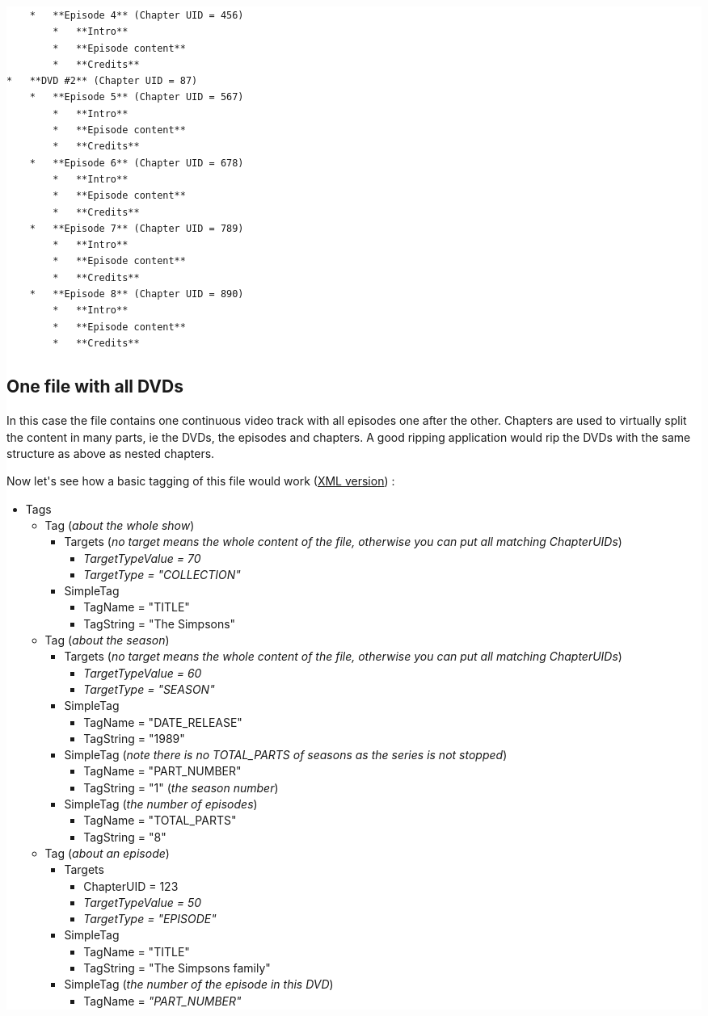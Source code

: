         *   **Episode 4** (Chapter UID = 456)
            *   **Intro**
            *   **Episode content**
            *   **Credits**
    *   **DVD #2** (Chapter UID = 87)
        *   **Episode 5** (Chapter UID = 567)
            *   **Intro**
            *   **Episode content**
            *   **Credits**
        *   **Episode 6** (Chapter UID = 678)
            *   **Intro**
            *   **Episode content**
            *   **Credits**
        *   **Episode 7** (Chapter UID = 789)
            *   **Intro**
            *   **Episode content**
            *   **Credits**
        *   **Episode 8** (Chapter UID = 890)
            *   **Intro**
            *   **Episode content**
            *   **Credits**

## One file with all DVDs

In this case the file contains one continuous video track with all episodes one after the other. Chapters are used to virtually split the content in many parts, ie the DVDs, the episodes and chapters. A good ripping application would rip the DVDs with the same structure as above as nested chapters.

Now let's see how a basic tagging of this file would work ([XML version](https://matroska.org/files/tags/simpsons-s01.xml)) :

*   Tags
    *   Tag (_about the whole show_)
        *   Targets (_no target means the whole content of the file, otherwise you can put all matching ChapterUIDs_)
            *   _TargetTypeValue = 70_
            *   _TargetType = "COLLECTION"_
        *   SimpleTag
            *   TagName = "TITLE"
            *   TagString = "The Simpsons"
    *   Tag (_about the season_)
        *   Targets (_no target means the whole content of the file, otherwise you can put all matching ChapterUIDs_)
            *   _TargetTypeValue = 60_
            *   _TargetType = "SEASON"_
        *   SimpleTag
            *   TagName = "DATE_RELEASE"
            *   TagString = "1989"
        *   SimpleTag (_note there is no TOTAL_PARTS of seasons as the series is not stopped_)
            *   TagName = "PART_NUMBER"
            *   TagString = "1" (_the season number_)
        *   SimpleTag (_the number of episodes_)
            *   TagName = "TOTAL_PARTS"
            *   TagString = "8"
    *   Tag (_about an episode_)
        *   Targets
            *   ChapterUID = 123
            *   _TargetTypeValue = 50_
            *   _TargetType = "EPISODE"_
        *   SimpleTag
            *   TagName = "TITLE"
            *   TagString = "The Simpsons family"
        *   SimpleTag (_the number of the episode in this DVD_)
            *   TagName = _"PART_NUMBER"_